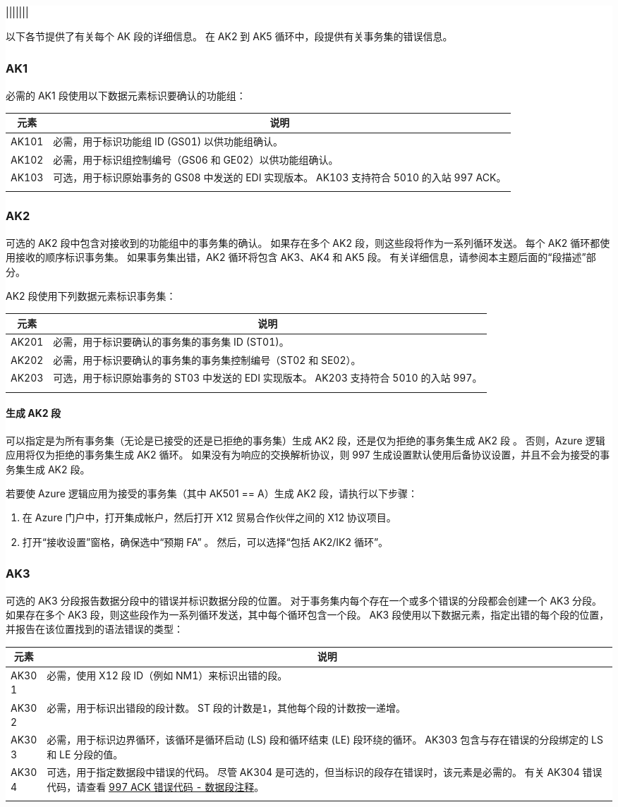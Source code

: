 |||||||

以下各节提供了有关每个 AK 段的详细信息。 在 AK2 到 AK5 循环中，段提供有关事务集的错误信息。

### <a name="ak1"></a>AK1

必需的 AK1 段使用以下数据元素标识要确认的功能组：

| 元素 | 说明 |
|---------|-------------|
| AK101 | 必需，用于标识功能组 ID (GS01) 以供功能组确认。 |
| AK102 | 必需，用于标识组控制编号（GS06 和 GE02）以供功能组确认。 |
| AK103 | 可选，用于标识原始事务的 GS08 中发送的 EDI 实现版本。 AK103 支持符合 5010 的入站 997 ACK。 |
|||

### <a name="ak2"></a>AK2

可选的 AK2 段中包含对接收到的功能组中的事务集的确认。 如果存在多个 AK2 段，则这些段将作为一系列循环发送。 每个 AK2 循环都使用接收的顺序标识事务集。 如果事务集出错，AK2 循环将包含 AK3、AK4 和 AK5 段。 有关详细信息，请参阅本主题后面的“段描述”部分。

AK2 段使用下列数据元素标识事务集：

| 元素 | 说明 |
|---------|-------------|
| AK201 | 必需，用于标识要确认的事务集的事务集 ID (ST01)。 |
| AK202 | 必需，用于标识要确认的事务集的事务集控制编号（ST02 和 SE02）。 |
| AK203 | 可选，用于标识原始事务的 ST03 中发送的 EDI 实现版本。 AK203 支持符合 5010 的入站 997。 |
|||

#### <a name="generate-ak2-segments"></a>生成 AK2 段

可以指定是为所有事务集（无论是已接受的还是已拒绝的事务集）生成 AK2 段，还是仅为拒绝的事务集生成 AK2 段 。 否则，Azure 逻辑应用将仅为拒绝的事务集生成 AK2 循环。 如果没有为响应的交换解析协议，则 997 生成设置默认使用后备协议设置，并且不会为接受的事务集生成 AK2 段。

若要使 Azure 逻辑应用为接受的事务集（其中 AK501 == A）生成 AK2 段，请执行以下步骤：

1. 在 Azure 门户中，打开集成帐户，然后打开 X12 贸易合作伙伴之间的 X12 协议项目。

1. 打开“接收设置”窗格，确保选中“预期 FA” 。 然后，可以选择“包括 AK2/IK2 循环”。

### <a name="ak3"></a>AK3

可选的 AK3 分段报告数据分段中的错误并标识数据分段的位置。 对于事务集内每个存在一个或多个错误的分段都会创建一个 AK3 分段。 如果存在多个 AK3 段，则这些段作为一系列循环发送，其中每个循环包含一个段。 AK3 段使用以下数据元素，指定出错的每个段的位置，并报告在该位置找到的语法错误的类型：

| 元素 | 说明 |
|---------|-------------|
| AK301 | 必需，使用 X12 段 ID（例如 NM1）来标识出错的段。 |
| AK302 | 必需，用于标识出错段的段计数。 ST 段的计数是`1`，其他每个段的计数按一递增。 |
| AK303 | 必需，用于标识边界循环，该循环是循环启动 (LS) 段和循环结束 (LE) 段环绕的循环。 AK303 包含与存在错误的分段绑定的 LS 和 LE 分段的值。 |
| AK304 | 可选，用于指定数据段中错误的代码。 尽管 AK304 是可选的，但当标识的段存在错误时，该元素是必需的。 有关 AK304 错误代码，请查看 [997 ACK 错误代码 - 数据段注释](#997-ack-error-codes)。 |
|||
